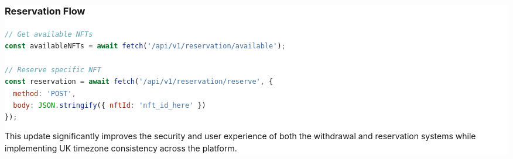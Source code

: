 ### Reservation Flow
```javascript
// Get available NFTs
const availableNFTs = await fetch('/api/v1/reservation/available');

// Reserve specific NFT
const reservation = await fetch('/api/v1/reservation/reserve', {
  method: 'POST',
  body: JSON.stringify({ nftId: 'nft_id_here' })
});
```

This update significantly improves the security and user experience of both the withdrawal and reservation systems while implementing UK timezone consistency across the platform.

